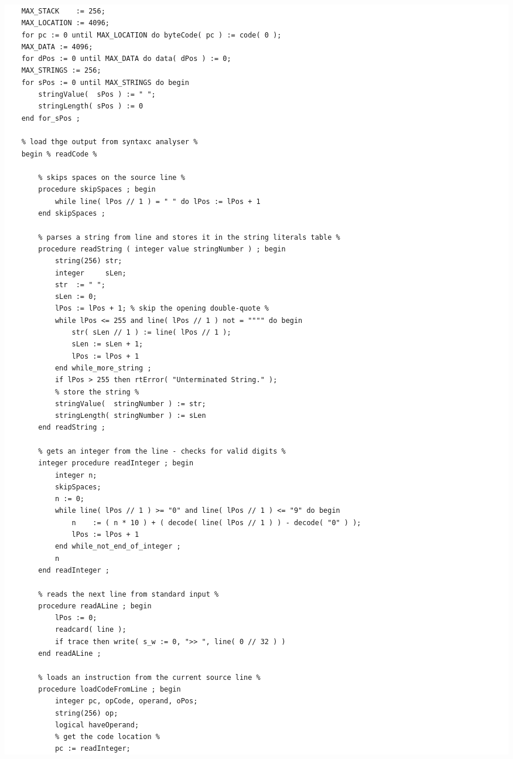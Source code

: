 ```
    MAX_STACK    := 256;
    MAX_LOCATION := 4096;
    for pc := 0 until MAX_LOCATION do byteCode( pc ) := code( 0 );
    MAX_DATA := 4096;
    for dPos := 0 until MAX_DATA do data( dPos ) := 0;
    MAX_STRINGS := 256;
    for sPos := 0 until MAX_STRINGS do begin
        stringValue(  sPos ) := " ";
        stringLength( sPos ) := 0
    end for_sPos ;

    % load thge output from syntaxc analyser %
    begin % readCode %

        % skips spaces on the source line %
        procedure skipSpaces ; begin
            while line( lPos // 1 ) = " " do lPos := lPos + 1
        end skipSpaces ;

        % parses a string from line and stores it in the string literals table %
        procedure readString ( integer value stringNumber ) ; begin
            string(256) str;
            integer     sLen;
            str  := " ";
            sLen := 0;
            lPos := lPos + 1; % skip the opening double-quote %
            while lPos <= 255 and line( lPos // 1 ) not = """" do begin
                str( sLen // 1 ) := line( lPos // 1 );
                sLen := sLen + 1;
                lPos := lPos + 1
            end while_more_string ;
            if lPos > 255 then rtError( "Unterminated String." );
            % store the string %
            stringValue(  stringNumber ) := str;
            stringLength( stringNumber ) := sLen
        end readString ;

        % gets an integer from the line - checks for valid digits %
        integer procedure readInteger ; begin
            integer n;
            skipSpaces;
            n := 0;
            while line( lPos // 1 ) >= "0" and line( lPos // 1 ) <= "9" do begin
                n    := ( n * 10 ) + ( decode( line( lPos // 1 ) ) - decode( "0" ) );
                lPos := lPos + 1
            end while_not_end_of_integer ;
            n
        end readInteger ;

        % reads the next line from standard input %
        procedure readALine ; begin
            lPos := 0;
            readcard( line );
            if trace then write( s_w := 0, ">> ", line( 0 // 32 ) )
        end readALine ;

        % loads an instruction from the current source line %
        procedure loadCodeFromLine ; begin
            integer pc, opCode, operand, oPos;
            string(256) op;
            logical haveOperand;
            % get the code location %
            pc := readInteger;
```